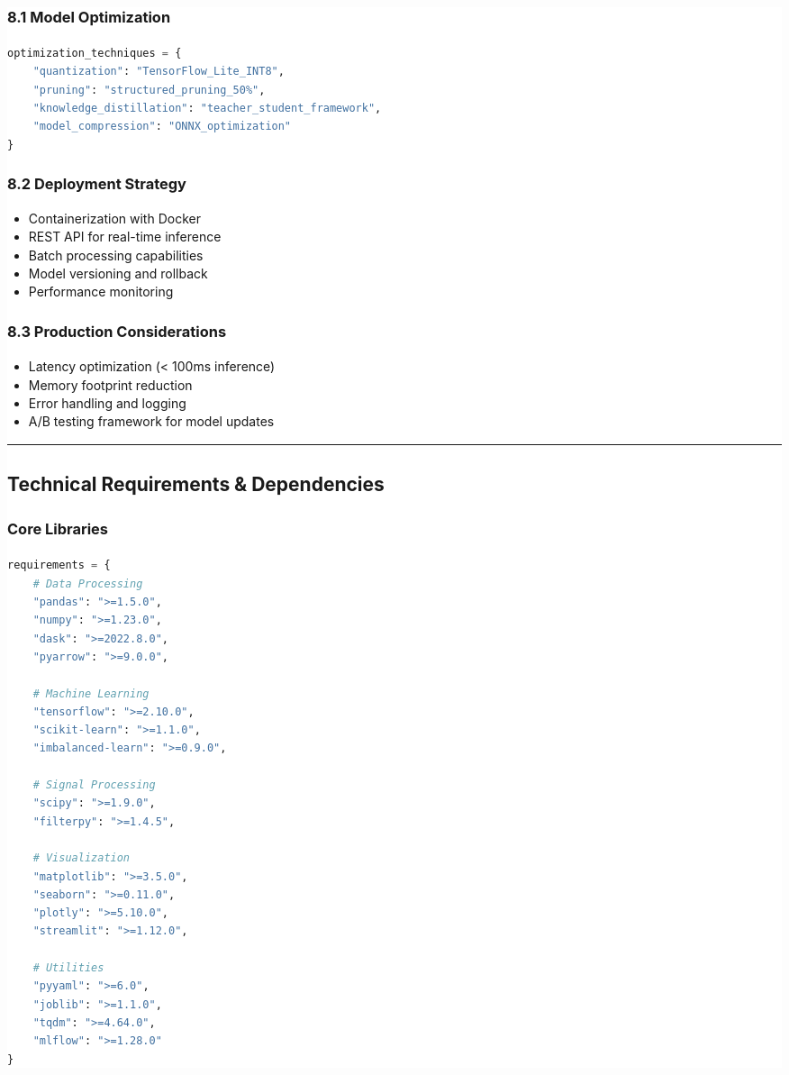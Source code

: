 ### 8.1 Model Optimization
```python
optimization_techniques = {
    "quantization": "TensorFlow_Lite_INT8",
    "pruning": "structured_pruning_50%",
    "knowledge_distillation": "teacher_student_framework",
    "model_compression": "ONNX_optimization"
}
```

### 8.2 Deployment Strategy
- Containerization with Docker
- REST API for real-time inference
- Batch processing capabilities
- Model versioning and rollback
- Performance monitoring

### 8.3 Production Considerations
- Latency optimization (< 100ms inference)
- Memory footprint reduction
- Error handling and logging
- A/B testing framework for model updates

---

## Technical Requirements & Dependencies

### Core Libraries
```python
requirements = {
    # Data Processing
    "pandas": ">=1.5.0",
    "numpy": ">=1.23.0", 
    "dask": ">=2022.8.0",
    "pyarrow": ">=9.0.0",
    
    # Machine Learning
    "tensorflow": ">=2.10.0",
    "scikit-learn": ">=1.1.0",
    "imbalanced-learn": ">=0.9.0",
    
    # Signal Processing
    "scipy": ">=1.9.0",
    "filterpy": ">=1.4.5",
    
    # Visualization
    "matplotlib": ">=3.5.0",
    "seaborn": ">=0.11.0",
    "plotly": ">=5.10.0",
    "streamlit": ">=1.12.0",
    
    # Utilities
    "pyyaml": ">=6.0",
    "joblib": ">=1.1.0",
    "tqdm": ">=4.64.0",
    "mlflow": ">=1.28.0"
}
```
